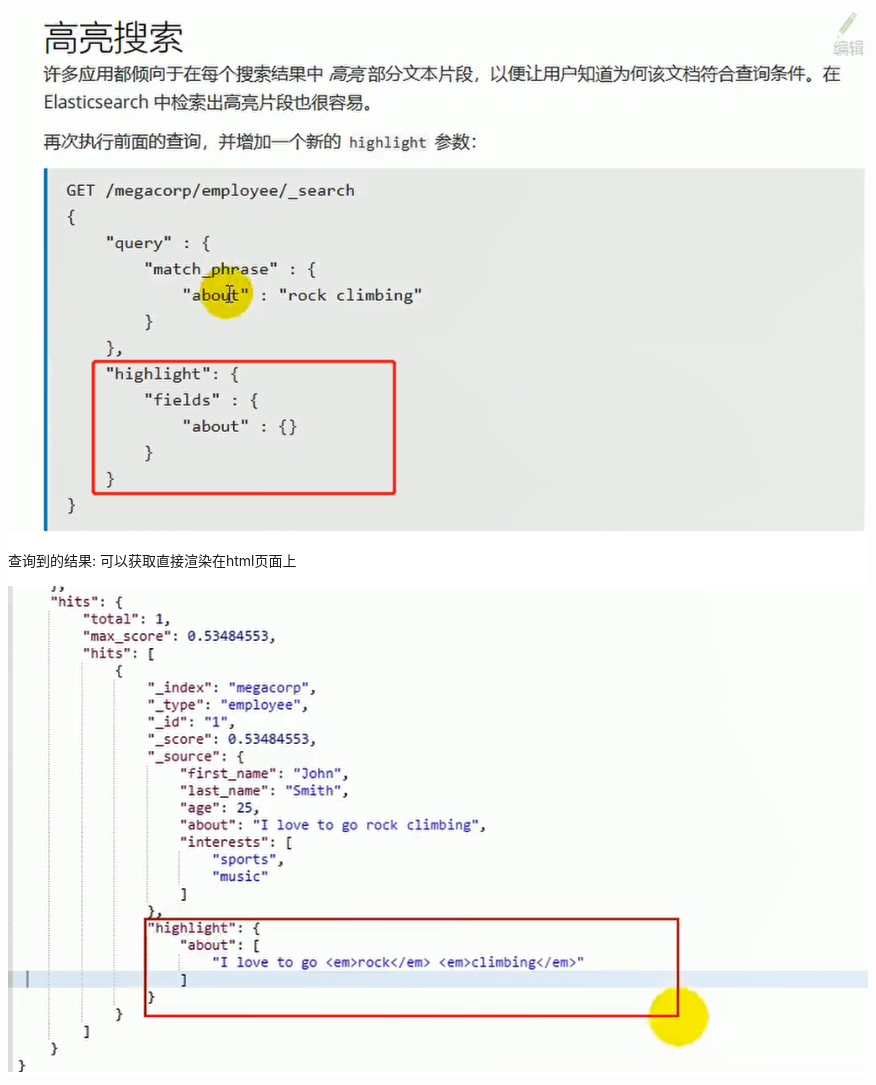 ![image-20201114143231428](img/image-20201114143231428.png)

查询到的结果: 可以获取直接渲染在html页面上

![image-20201114143326695](img/image-20201114143326695.png)
